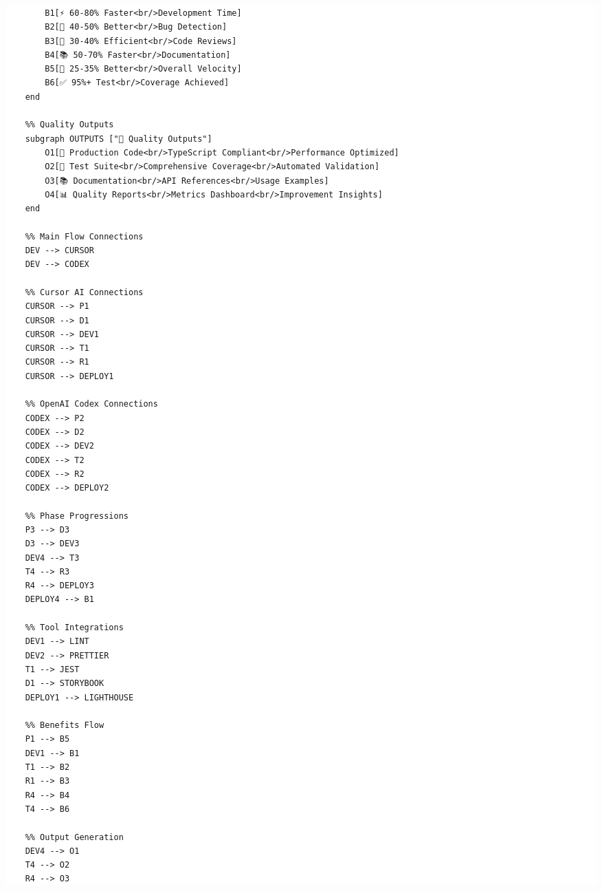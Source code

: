 ```mermaid
        B1[⚡ 60-80% Faster<br/>Development Time]
        B2[🐛 40-50% Better<br/>Bug Detection]
        B3[👥 30-40% Efficient<br/>Code Reviews]
        B4[📚 50-70% Faster<br/>Documentation]
        B5[🎯 25-35% Better<br/>Overall Velocity]
        B6[✅ 95%+ Test<br/>Coverage Achieved]
    end

    %% Quality Outputs
    subgraph OUTPUTS ["🎯 Quality Outputs"]
        O1[📝 Production Code<br/>TypeScript Compliant<br/>Performance Optimized]
        O2[🧪 Test Suite<br/>Comprehensive Coverage<br/>Automated Validation]
        O3[📚 Documentation<br/>API References<br/>Usage Examples]
        O4[📊 Quality Reports<br/>Metrics Dashboard<br/>Improvement Insights]
    end

    %% Main Flow Connections
    DEV --> CURSOR
    DEV --> CODEX

    %% Cursor AI Connections
    CURSOR --> P1
    CURSOR --> D1
    CURSOR --> DEV1
    CURSOR --> T1
    CURSOR --> R1
    CURSOR --> DEPLOY1

    %% OpenAI Codex Connections
    CODEX --> P2
    CODEX --> D2
    CODEX --> DEV2
    CODEX --> T2
    CODEX --> R2
    CODEX --> DEPLOY2

    %% Phase Progressions
    P3 --> D3
    D3 --> DEV3
    DEV4 --> T3
    T4 --> R3
    R4 --> DEPLOY3
    DEPLOY4 --> B1

    %% Tool Integrations
    DEV1 --> LINT
    DEV2 --> PRETTIER
    T1 --> JEST
    D1 --> STORYBOOK
    DEPLOY1 --> LIGHTHOUSE

    %% Benefits Flow
    P1 --> B5
    DEV1 --> B1
    T1 --> B2
    R1 --> B3
    R4 --> B4
    T4 --> B6

    %% Output Generation
    DEV4 --> O1
    T4 --> O2
    R4 --> O3
```